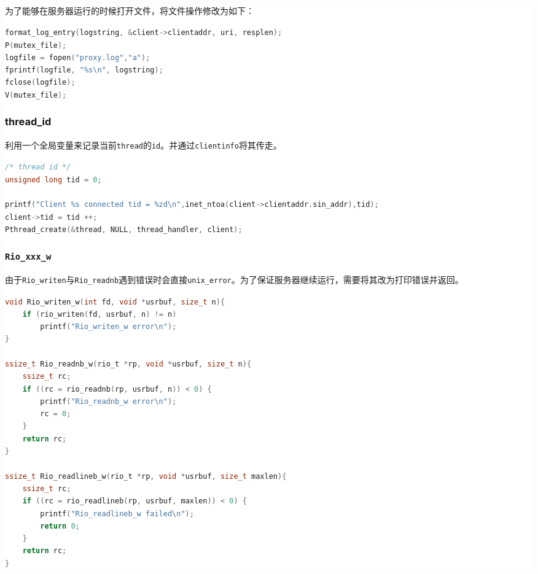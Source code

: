 为了能够在服务器运行的时候打开文件，将文件操作修改为如下：

```c
format_log_entry(logstring, &client->clientaddr, uri, resplen); 
P(mutex_file);
logfile = fopen("proxy.log","a");
fprintf(logfile, "%s\n", logstring);
fclose(logfile);
V(mutex_file);
```



### thread_id

利用一个全局变量来记录当前`thread`的`id`。并通过`clientinfo`将其传走。

```c
/* thread id */
unsigned long tid = 0;

printf("Client %s connected tid = %zd\n",inet_ntoa(client->clientaddr.sin_addr),tid);
client->tid = tid ++;
Pthread_create(&thread, NULL, thread_handler, client);
```



### `Rio_xxx_w`

由于`Rio_writen`与`Rio_readnb`遇到错误时会直接`unix_error`。为了保证服务器继续运行，需要将其改为打印错误并返回。

```c
void Rio_writen_w(int fd, void *usrbuf, size_t n){
    if (rio_writen(fd, usrbuf, n) != n)
        printf("Rio_writen_w error\n");
}

ssize_t Rio_readnb_w(rio_t *rp, void *usrbuf, size_t n){
    ssize_t rc;
    if ((rc = rio_readnb(rp, usrbuf, n)) < 0) {
        printf("Rio_readnb_w error\n");
        rc = 0;
    }
    return rc;
}

ssize_t Rio_readlineb_w(rio_t *rp, void *usrbuf, size_t maxlen){
    ssize_t rc;
    if ((rc = rio_readlineb(rp, usrbuf, maxlen)) < 0) {
        printf("Rio_readlineb_w failed\n");
        return 0;
    }
    return rc;
}
```
